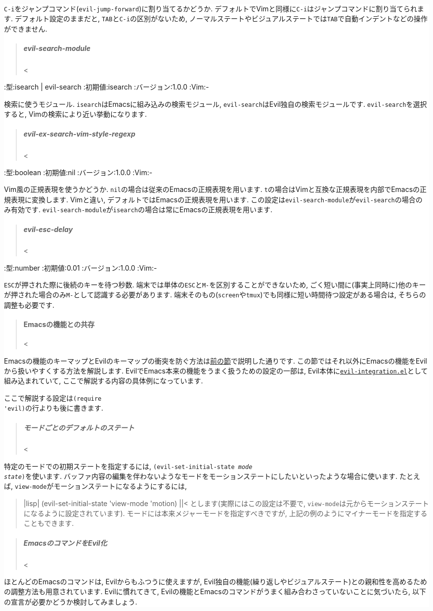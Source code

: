 <code>C-i</code>をジャンプコマンド(<code>evil-jump-forward</code>)に割り当てるかどうか. デフォルトでVimと同様に<code>C-i</code>はジャンプコマンドに割り当てられます. デフォルト設定のままだと, <code>TAB</code>と<code>C-i</code>の区別がないため, ノーマルステートやビジュアルステートでは<code>TAB</code>で自動インデントなどの操作ができません.

><h5 class="custom" id="evil-search-module">evil-search-module</h5><

:型:isearch | evil-search
:初期値:isearch
:バージョン:1.0.0
:Vim:-

検索に使うモジュール. <code>isearch</code>はEmacsに組み込みの検索モジュール, <code>evil-search</code>はEvil独自の検索モジュールです. <code>evil-search</code>を選択すると, Vimの検索により近い挙動になります.

><h5 class="custom" id="evil-ex-search-vim-style-regexp">evil-ex-search-vim-style-regexp</h5><

:型:boolean
:初期値:nil
:バージョン:1.0.0
:Vim:-

Vim風の正規表現を使うかどうか. <code>nil</code>の場合は従来のEmacsの正規表現を用います. <code>t</code>の場合はVimと互換な正規表現を内部でEmacsの正規表現に変換します. Vimと違い, デフォルトではEmacsの正規表現を用います. この設定は<code>evil-search-module</code>が<code>evil-search</code>の場合のみ有効です. <code>evil-search-module</code>が<code>isearch</code>の場合は常にEmacsの正規表現を用います.

><h5 class="custom" id="evil-esc-delay">evil-esc-delay</h5><

:型:number
:初期値:0.01
:バージョン:1.0.0
:Vim:-

<code>ESC</code>が押された際に後続のキーを待つ秒数. 端末では単体の<code>ESC</code>と<code>M-</code>を区別することができないため, ごく短い間に(事実上同時に)他のキーが押された場合のみ<code>M-</code>として認識する必要があります. 端末そのもの(<code>screen</code>や<code>tmux</code>)でも同様に短い時間待つ設定がある場合は, そちらの調整も必要です.

><h4 id="emacs">Emacsの機能との共存</h4><

Emacsの機能のキーマップとEvilのキーマップの衝突を防ぐ方法は<a href="#keymaps">前の節</a>で説明した通りです. この節ではそれ以外にEmacsの機能をEvilから扱いやすくする方法を解説します. EvilでEmacs本来の機能をうまく扱うための設定の一部は, Evil本体に<a href="https://bitbucket.org/lyro/evil/src/master/evil-integration.el"><code>evil-integration.el</code></a>として組み込まれていて, ここで解説する内容の具体例になっています.

ここで解説する設定は<code>(require 'evil)</code>の行よりも後に書きます.

><h5 id="emacs-states">モードごとのデフォルトのステート</h5><

特定のモードでの初期ステートを指定するには, <code>(evil-set-initial-state <var>mode</var> <var>state</var>)</code>を使います. バッファ内容の編集を伴わないようなモードをモーションステートにしたいといったような場合に使います. たとえば, <code>view-mode</code>がモーションステートになるようにするには,
>|lisp|
(evil-set-initial-state 'view-mode 'motion)
||<
とします(実際にはこの設定は不要で, <code>view-mode</code>は元からモーションステートになるように設定されています). モードには本来メジャーモードを指定すべきですが, 上記の例のようにマイナーモードを指定することもできます.

><h5 id="emacs-evilize">EmacsのコマンドをEvil化</h5><

ほとんどのEmacsのコマンドは, Evilからもふつうに使えますが, Evil独自の機能(繰り返しやビジュアルステート)との親和性を高めるための調整方法も用意されています. Evilに慣れてきて, Evilの機能とEmacsのコマンドがうまく組み合わさっていないことに気づいたら, 以下の宣言が必要かどうか検討してみましょう.
